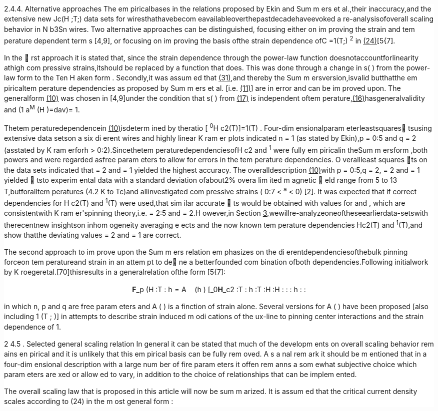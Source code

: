 2.4.4. Alternative approaches The em piricalbases in the relations proposed by Ekin and Sum m ers et al.,their inaccuracy,and the extensive new Jc(H ;T;) data sets for wiresthathavebecom eavailableoverthepastdecadehaveevoked a re-analysisofoverall scaling behavior in N b3Sn wires. Two alternative approaches can be distinguished, focusing either on im proving the strain and tem perature dependent term s [4,9], or focusing on im proving the basis ofthe strain dependence ofC =1(T;) <sup>2</sup> in [\(24\)](#page-14-0)[5{7].

In the  rst approach it is stated that, since the strain dependence through the power-law function doesnotaccountforlinearity athigh com pressive strains,itshould be replaced by a function that does. This was done through a change in s( ) from the power-law form to the Ten H aken form . Secondly,it was assum ed that [\(31\)](#page-15-2),and thereby the Sum m ersversion,isvalid butthatthe em piricaltem perature dependencies as proposed by Sum m ers et al. [i.e. [\(11\)](#page-7-1)] are in error and can be im proved upon. The generalform [\(10\)](#page-7-0) was chosen in [4,9]under the condition that s( ) from [\(17\)](#page-11-0) is independent oftem perature,[\(16\)](#page-10-0)hasgeneralvalidity and (1 a<sup>M</sup> (H )=dav)= 1.

Thetem peraturedependencein [\(10\)](#page-7-0)isdeterm ined by theratio [ <sup>0</sup>H c2(T)]=1(T) . Four-dim ensionalparam eterleastsquares tsusing extensive data setson a six di erent wires and highly linear K ram er plots indicated n = 1 (as stated by Ekin),p = 0:5 and q = 2 (asstated by K ram erforh > 0:2).Sincethetem peraturedependenciesofH c2 and <sup>1</sup> were fully em piricalin theSum m ersform ,both powers and were regarded asfree param eters to allow for errors in the tem perature dependencies. O verallleast squares  ts on the data sets indicated that = 2 and = 1 yielded the highest accuracy. The overalldescription [\(10\)](#page-7-0)with p = 0:5,q = 2, = 2 and = 1 yielded  tsto experim ental data with a standard deviation ofabout2% overa lim ited m agnetic  eld range from 5 to 13 T,butforalltem peratures (4.2 K to Tc)and allinvestigated com pressive strains ( 0:7 < <sup>a</sup> < 0) [2]. It was expected that if correct dependencies for H c2(T) and <sup>1</sup>(T) were used,that sim ilar accurate  ts would be obtained with values for and , which are consistentwith K ram er'spinning theory,i.e. = 2:5 and = 2.H owever,in Section [3,](#page-18-0)wewillre-analyzeoneoftheseearlierdata-setswith therecentnew insightson inhom ogeneity averaging e ects and the now known tem perature dependencies Hc2(T) and <sup>1</sup>(T),and show thatthe deviating values = 2 and = 1 are correct.

The second approach to im prove upon the Sum m ers relation em phasizes on the di erentdependenciesofthebulk pinning forceon tem peratureand strain in an attem pt to de ne a betterfounded com bination ofboth dependencies.Following initialwork by K roegeretal.[70]thisresults in a generalrelation ofthe form [5{7]:

$$\mathbf{F}\_{\mathsf{p}} \text{ (}\mathsf{H}\text{ :T}\text{ : }\mathsf{h} = \mathsf{A} \quad \text{(}\mathsf{h}\text{ ) [}\_{0}\mathbf{H}\_{\mathsf{c2}}\text{ :T}\text{ : }\mathsf{h}\text{ :T}\text{ :H}\text{ :H}\text{ :}\text{ :}\text{ :}\text{ }\mathsf{h}\text{ :}\text{ :}\text{ }\tag{34}$$

in which n, p and q are free param eters and A ( ) is a finction of strain alone. Several versions for A ( ) have been proposed [also including 1 (T ; )] in attempts to describe strain induced m odi cations of the ux-line to pinning center interactions and the strain dependence of 1.

2 4.5 . Selected general scaling relation In general it can be stated that much of the developm ents on overall scaling behavior rem ains en pirical and it is unlikely that this em pirical basis can be fully rem oved. A s a nal rem ark it should be m entioned that in a four-dim ensional description with a large num ber of fire param eters it offen rem anns a som ewhat subjective choice which param eters are xed or allow ed to vary, in addition to the choice of relationships that can be implem ented.

The overall scaling law that is proposed in this article will now be sum m arized. It is assum ed that the critical current density scales according to (24) in the m ost general form :
